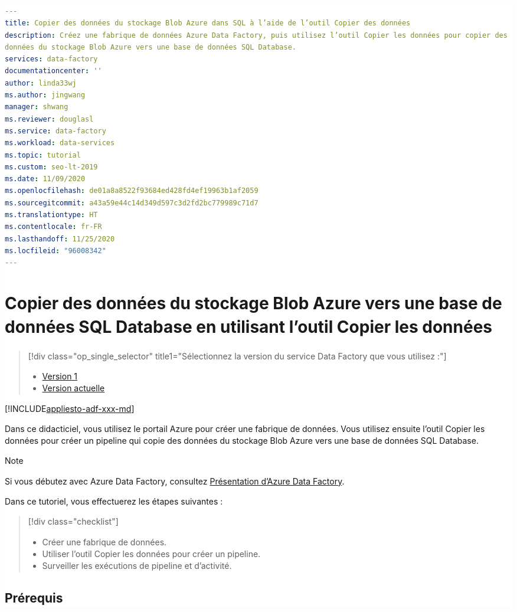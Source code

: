 ```yaml
---
title: Copier des données du stockage Blob Azure dans SQL à l’aide de l’outil Copier des données
description: Créez une fabrique de données Azure Data Factory, puis utilisez l’outil Copier les données pour copier des données du stockage Blob Azure vers une base de données SQL Database.
services: data-factory
documentationcenter: ''
author: linda33wj
ms.author: jingwang
manager: shwang
ms.reviewer: douglasl
ms.service: data-factory
ms.workload: data-services
ms.topic: tutorial
ms.custom: seo-lt-2019
ms.date: 11/09/2020
ms.openlocfilehash: de01a8a8522f93684ed428fd4ef19963b1af2059
ms.sourcegitcommit: a43a59e44c14d349d597c3d2fd2bc779989c71d7
ms.translationtype: HT
ms.contentlocale: fr-FR
ms.lasthandoff: 11/25/2020
ms.locfileid: "96008342"
---
```

# <a name="copy-data-from-azure-blob-storage-to-a-sql-database-by-using-the-copy-data-tool"></a>Copier des données du stockage Blob Azure vers une base de données SQL Database en utilisant l’outil Copier les données

> [!div class="op_single_selector" title1="Sélectionnez la version du service Data Factory que vous utilisez :"]
> * [Version 1](v1/data-factory-copy-data-from-azure-blob-storage-to-sql-database.md)
> * [Version actuelle](tutorial-copy-data-tool.md)

[!INCLUDE[appliesto-adf-xxx-md](includes/appliesto-adf-xxx-md.md)]

Dans ce didacticiel, vous utilisez le portail Azure pour créer une fabrique de données. Vous utilisez ensuite l’outil Copier les données pour créer un pipeline qui copie des données du stockage Blob Azure vers une base de données SQL Database.

> [!NOTE]
> Si vous débutez avec Azure Data Factory, consultez [Présentation d’Azure Data Factory](introduction.md).

Dans ce tutoriel, vous effectuerez les étapes suivantes :
> [!div class="checklist"]
> * Créer une fabrique de données.
> * Utiliser l’outil Copier les données pour créer un pipeline.
> * Surveiller les exécutions de pipeline et d’activité.

## <a name="prerequisites"></a>Prérequis
